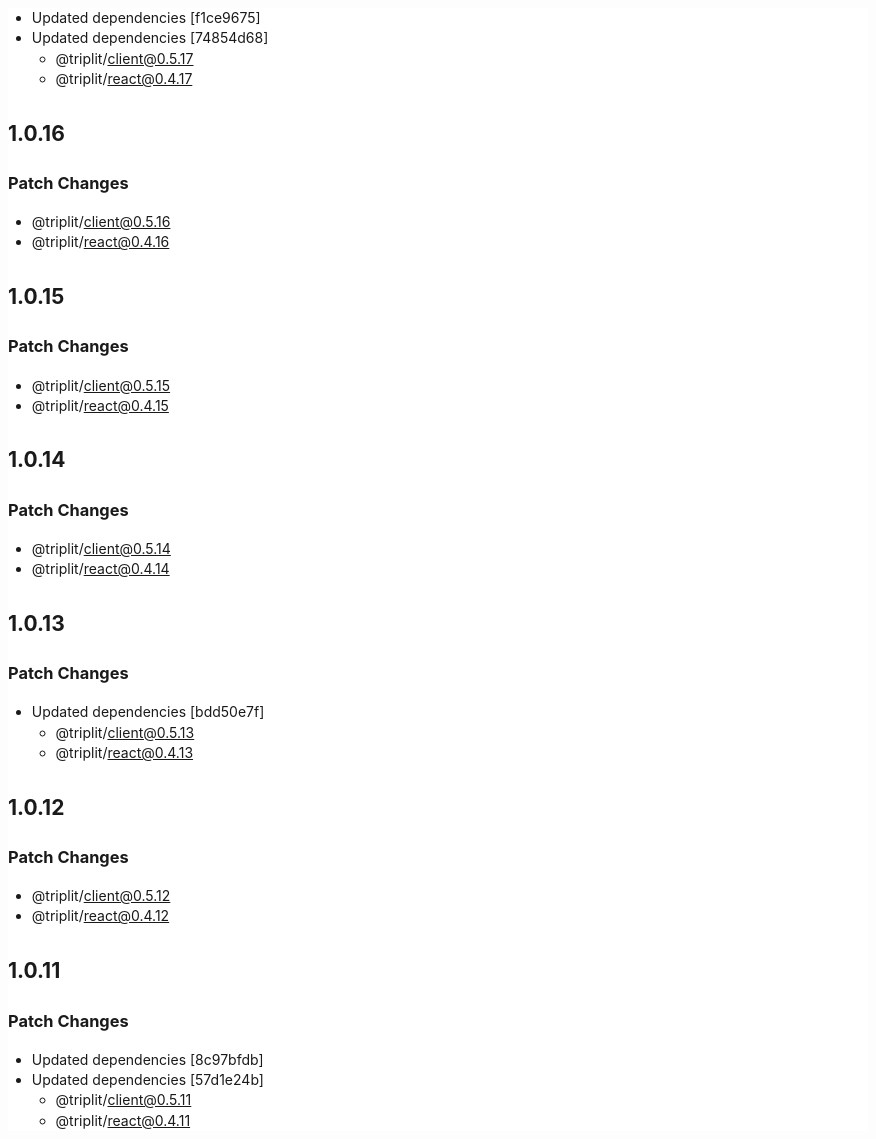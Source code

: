 - Updated dependencies [f1ce9675]
- Updated dependencies [74854d68]
  - @triplit/client@0.5.17
  - @triplit/react@0.4.17

## 1.0.16

### Patch Changes

- @triplit/client@0.5.16
- @triplit/react@0.4.16

## 1.0.15

### Patch Changes

- @triplit/client@0.5.15
- @triplit/react@0.4.15

## 1.0.14

### Patch Changes

- @triplit/client@0.5.14
- @triplit/react@0.4.14

## 1.0.13

### Patch Changes

- Updated dependencies [bdd50e7f]
  - @triplit/client@0.5.13
  - @triplit/react@0.4.13

## 1.0.12

### Patch Changes

- @triplit/client@0.5.12
- @triplit/react@0.4.12

## 1.0.11

### Patch Changes

- Updated dependencies [8c97bfdb]
- Updated dependencies [57d1e24b]
  - @triplit/client@0.5.11
  - @triplit/react@0.4.11
